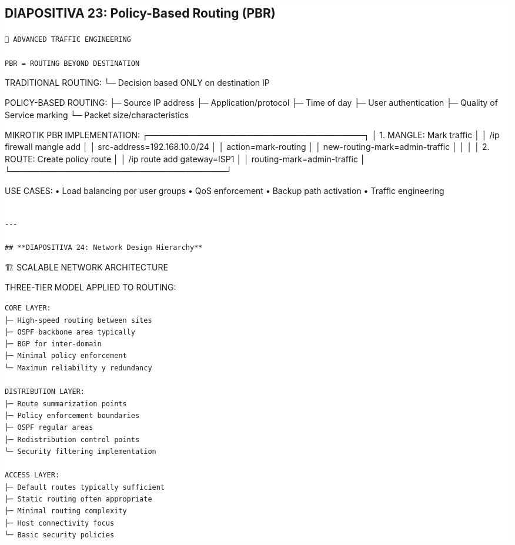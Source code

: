 
## **DIAPOSITIVA 23: Policy-Based Routing (PBR)**
```
🎯 ADVANCED TRAFFIC ENGINEERING

PBR = ROUTING BEYOND DESTINATION
```
TRADITIONAL ROUTING:
└─ Decision based ONLY on destination IP

POLICY-BASED ROUTING:
├─ Source IP address
├─ Application/protocol
├─ Time of day
├─ User authentication
├─ Quality of Service marking
└─ Packet size/characteristics

MIKROTIK PBR IMPLEMENTATION:
┌─────────────────────────────────────┐
│ 1. MANGLE: Mark traffic             │
│ /ip firewall mangle add             │
│   src-address=192.168.10.0/24       │
│   action=mark-routing                │
│   new-routing-mark=admin-traffic     │
│                                     │
│ 2. ROUTE: Create policy route       │
│ /ip route add gateway=ISP1          │
│   routing-mark=admin-traffic        │
└─────────────────────────────────────┘

USE CASES:
• Load balancing por user groups
• QoS enforcement
• Backup path activation
• Traffic engineering
```

---

## **DIAPOSITIVA 24: Network Design Hierarchy**
```
🏗️ SCALABLE NETWORK ARCHITECTURE

THREE-TIER MODEL APPLIED TO ROUTING:
```
CORE LAYER:
├─ High-speed routing between sites
├─ OSPF backbone area typically
├─ BGP for inter-domain
├─ Minimal policy enforcement
└─ Maximum reliability y redundancy

DISTRIBUTION LAYER:
├─ Route summarization points
├─ Policy enforcement boundaries
├─ OSPF regular areas
├─ Redistribution control points
└─ Security filtering implementation

ACCESS LAYER:
├─ Default routes typically sufficient
├─ Static routing often appropriate
├─ Minimal routing complexity
├─ Host connectivity focus
└─ Basic security policies
```